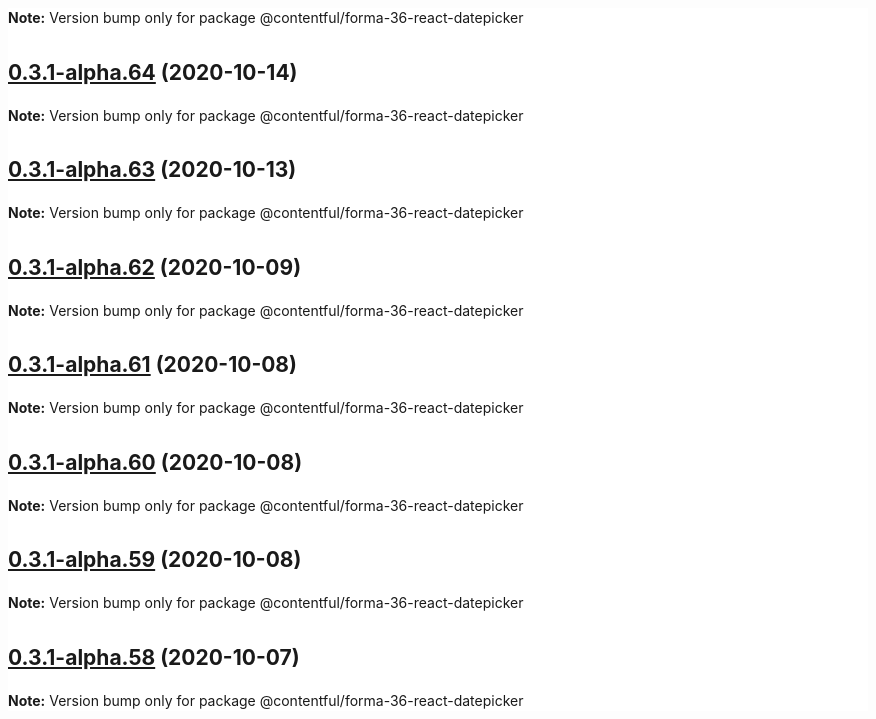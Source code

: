 **Note:** Version bump only for package @contentful/forma-36-react-datepicker

## [0.3.1-alpha.64](https://github.com/contentful/forma-36/compare/@contentful/forma-36-react-datepicker@0.3.1-alpha.63...@contentful/forma-36-react-datepicker@0.3.1-alpha.64) (2020-10-14)

**Note:** Version bump only for package @contentful/forma-36-react-datepicker

## [0.3.1-alpha.63](https://github.com/contentful/forma-36/compare/@contentful/forma-36-react-datepicker@0.3.1-alpha.62...@contentful/forma-36-react-datepicker@0.3.1-alpha.63) (2020-10-13)

**Note:** Version bump only for package @contentful/forma-36-react-datepicker

## [0.3.1-alpha.62](https://github.com/contentful/forma-36/compare/@contentful/forma-36-react-datepicker@0.3.1-alpha.61...@contentful/forma-36-react-datepicker@0.3.1-alpha.62) (2020-10-09)

**Note:** Version bump only for package @contentful/forma-36-react-datepicker

## [0.3.1-alpha.61](https://github.com/contentful/forma-36/compare/@contentful/forma-36-react-datepicker@0.3.1-alpha.60...@contentful/forma-36-react-datepicker@0.3.1-alpha.61) (2020-10-08)

**Note:** Version bump only for package @contentful/forma-36-react-datepicker

## [0.3.1-alpha.60](https://github.com/contentful/forma-36/compare/@contentful/forma-36-react-datepicker@0.3.1-alpha.59...@contentful/forma-36-react-datepicker@0.3.1-alpha.60) (2020-10-08)

**Note:** Version bump only for package @contentful/forma-36-react-datepicker

## [0.3.1-alpha.59](https://github.com/contentful/forma-36/compare/@contentful/forma-36-react-datepicker@0.3.1-alpha.58...@contentful/forma-36-react-datepicker@0.3.1-alpha.59) (2020-10-08)

**Note:** Version bump only for package @contentful/forma-36-react-datepicker

## [0.3.1-alpha.58](https://github.com/contentful/forma-36/compare/@contentful/forma-36-react-datepicker@0.3.1-alpha.57...@contentful/forma-36-react-datepicker@0.3.1-alpha.58) (2020-10-07)

**Note:** Version bump only for package @contentful/forma-36-react-datepicker
